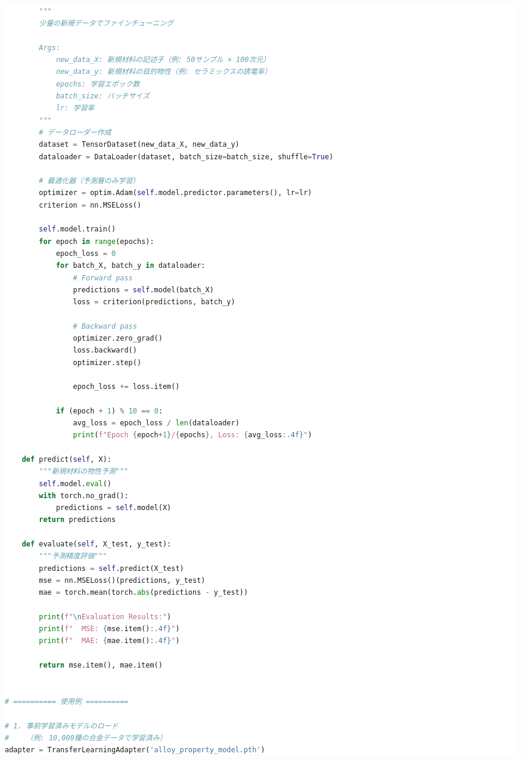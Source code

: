 ```python
        """
        少量の新規データでファインチューニング

        Args:
            new_data_X: 新規材料の記述子（例: 50サンプル × 100次元）
            new_data_y: 新規材料の目的物性（例: セラミックスの誘電率）
            epochs: 学習エポック数
            batch_size: バッチサイズ
            lr: 学習率
        """
        # データローダー作成
        dataset = TensorDataset(new_data_X, new_data_y)
        dataloader = DataLoader(dataset, batch_size=batch_size, shuffle=True)

        # 最適化器（予測層のみ学習）
        optimizer = optim.Adam(self.model.predictor.parameters(), lr=lr)
        criterion = nn.MSELoss()

        self.model.train()
        for epoch in range(epochs):
            epoch_loss = 0
            for batch_X, batch_y in dataloader:
                # Forward pass
                predictions = self.model(batch_X)
                loss = criterion(predictions, batch_y)

                # Backward pass
                optimizer.zero_grad()
                loss.backward()
                optimizer.step()

                epoch_loss += loss.item()

            if (epoch + 1) % 10 == 0:
                avg_loss = epoch_loss / len(dataloader)
                print(f"Epoch {epoch+1}/{epochs}, Loss: {avg_loss:.4f}")

    def predict(self, X):
        """新規材料の物性予測"""
        self.model.eval()
        with torch.no_grad():
            predictions = self.model(X)
        return predictions

    def evaluate(self, X_test, y_test):
        """予測精度評価"""
        predictions = self.predict(X_test)
        mse = nn.MSELoss()(predictions, y_test)
        mae = torch.mean(torch.abs(predictions - y_test))

        print(f"\nEvaluation Results:")
        print(f"  MSE: {mse.item():.4f}")
        print(f"  MAE: {mae.item():.4f}")

        return mse.item(), mae.item()


# ========== 使用例 ==========

# 1. 事前学習済みモデルのロード
#    （例: 10,000種の合金データで学習済み）
adapter = TransferLearningAdapter('alloy_property_model.pth')

```